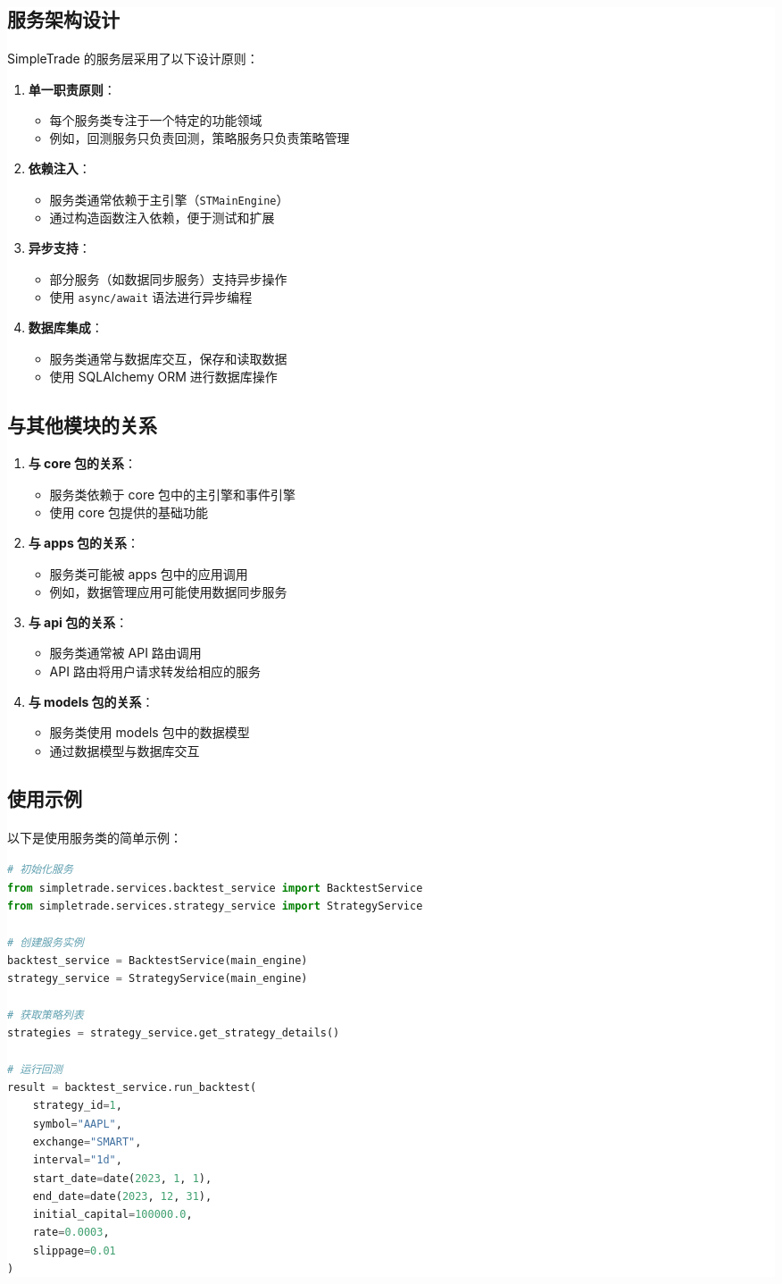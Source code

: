 ## 服务架构设计

SimpleTrade 的服务层采用了以下设计原则：

1. **单一职责原则**：
   - 每个服务类专注于一个特定的功能领域
   - 例如，回测服务只负责回测，策略服务只负责策略管理

2. **依赖注入**：
   - 服务类通常依赖于主引擎（`STMainEngine`）
   - 通过构造函数注入依赖，便于测试和扩展

3. **异步支持**：
   - 部分服务（如数据同步服务）支持异步操作
   - 使用 `async/await` 语法进行异步编程

4. **数据库集成**：
   - 服务类通常与数据库交互，保存和读取数据
   - 使用 SQLAlchemy ORM 进行数据库操作

## 与其他模块的关系

1. **与 core 包的关系**：
   - 服务类依赖于 core 包中的主引擎和事件引擎
   - 使用 core 包提供的基础功能

2. **与 apps 包的关系**：
   - 服务类可能被 apps 包中的应用调用
   - 例如，数据管理应用可能使用数据同步服务

3. **与 api 包的关系**：
   - 服务类通常被 API 路由调用
   - API 路由将用户请求转发给相应的服务

4. **与 models 包的关系**：
   - 服务类使用 models 包中的数据模型
   - 通过数据模型与数据库交互

## 使用示例

以下是使用服务类的简单示例：

```python
# 初始化服务
from simpletrade.services.backtest_service import BacktestService
from simpletrade.services.strategy_service import StrategyService

# 创建服务实例
backtest_service = BacktestService(main_engine)
strategy_service = StrategyService(main_engine)

# 获取策略列表
strategies = strategy_service.get_strategy_details()

# 运行回测
result = backtest_service.run_backtest(
    strategy_id=1,
    symbol="AAPL",
    exchange="SMART",
    interval="1d",
    start_date=date(2023, 1, 1),
    end_date=date(2023, 12, 31),
    initial_capital=100000.0,
    rate=0.0003,
    slippage=0.01
)
```